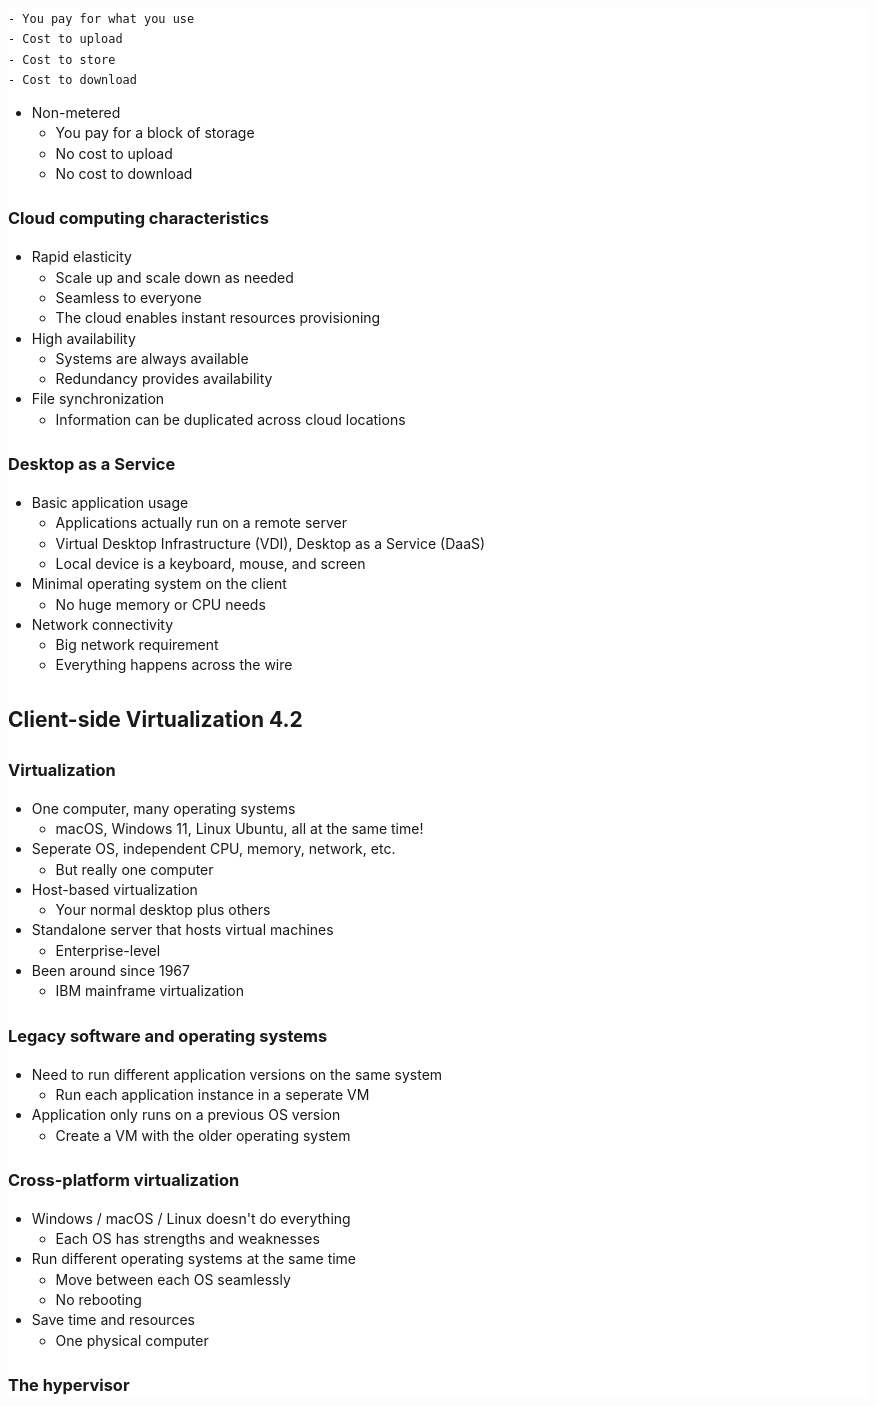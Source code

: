     - You pay for what you use
    - Cost to upload
    - Cost to store
    - Cost to download
- Non-metered
    - You pay for a block of storage
    - No cost to upload
    - No cost to download
### Cloud computing characteristics
- Rapid elasticity
    - Scale up and scale down as needed
    - Seamless to everyone
    - The cloud enables instant resources provisioning
- High availability
    - Systems are always available
    - Redundancy provides availability
- File synchronization
    - Information can be duplicated across cloud locations
### Desktop as a Service 
- Basic application usage
    - Applications actually run on a remote server
    - Virtual Desktop Infrastructure (VDI), Desktop as a Service (DaaS)
    - Local device is a keyboard, mouse, and screen
- Minimal operating system on the client
    - No huge memory or CPU needs
- Network connectivity
    - Big network requirement
    - Everything happens across the wire 
## Client-side Virtualization 4.2 
### Virtualization 
- One computer, many operating systems
    - macOS, Windows 11, Linux Ubuntu, all at the same time!
- Seperate OS, independent CPU, memory, network, etc.
    - But really one computer
- Host-based virtualization
    - Your normal desktop plus others
- Standalone server that hosts virtual machines
    - Enterprise-level
- Been around since 1967
    - IBM mainframe virtualization
### Legacy software and operating systems 
- Need to run different application versions on the same system
    - Run each application instance in a seperate VM
- Application only runs on a previous OS version
    - Create a VM with the older operating system
### Cross-platform virtualization 
- Windows / macOS / Linux doesn't do everything
    - Each OS has strengths and weaknesses
- Run different operating systems at the same time
    - Move between each OS seamlessly
    - No rebooting
- Save time and resources
    - One physical computer
### The hypervisor 
